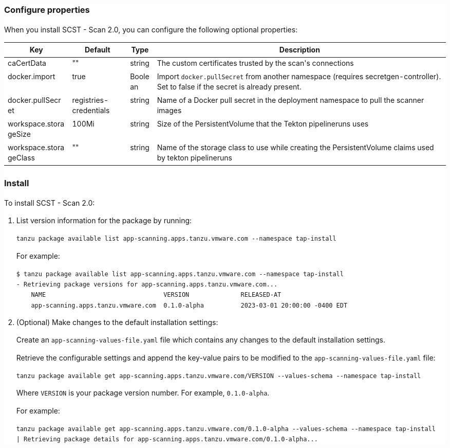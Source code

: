 ### <a id='configure-app-scanning'></a> Configure properties

When you install SCST - Scan 2.0, you can configure the following optional properties:

| Key | Default | Type | Description |
| --- | --- | --- | --- |
| caCertData | "" | string | The custom certificates trusted by the scan's connections |
| docker.import | true | Boolean | Import `docker.pullSecret` from another namespace (requires secretgen-controller). Set to false if the secret is already present. |
| docker.pullSecret | registries-credentials | string | Name of a Docker pull secret in the deployment namespace to pull the scanner images |
| workspace.storageSize  | 100Mi | string | Size of the PersistentVolume that the Tekton pipelineruns uses |
| workspace.storageClass  | "" | string | Name of the storage class to use while creating the PersistentVolume claims used by tekton pipelineruns |

### <a id='install-scst-app-scanning'></a> Install

To install SCST - Scan 2.0:

1. List version information for the package by running:

    ```console
    tanzu package available list app-scanning.apps.tanzu.vmware.com --namespace tap-install
    ```

    For example:

    ```console
    $ tanzu package available list app-scanning.apps.tanzu.vmware.com --namespace tap-install
    - Retrieving package versions for app-scanning.apps.tanzu.vmware.com...
        NAME                                VERSION              RELEASED-AT
        app-scanning.apps.tanzu.vmware.com  0.1.0-alpha          2023-03-01 20:00:00 -0400 EDT
    ```

1. (Optional) Make changes to the default installation settings:

    Create an `app-scanning-values-file.yaml` file which contains any changes to the default installation settings.

    Retrieve the configurable settings and append the key-value pairs to be modified to the `app-scanning-values-file.yaml` file:

    ```console
    tanzu package available get app-scanning.apps.tanzu.vmware.com/VERSION --values-schema --namespace tap-install
    ```

    Where `VERSION` is your package version number. For example, `0.1.0-alpha`.

    For example:

    ```console
    tanzu package available get app-scanning.apps.tanzu.vmware.com/0.1.0-alpha --values-schema --namespace tap-install
    | Retrieving package details for app-scanning.apps.tanzu.vmware.com/0.1.0-alpha...
